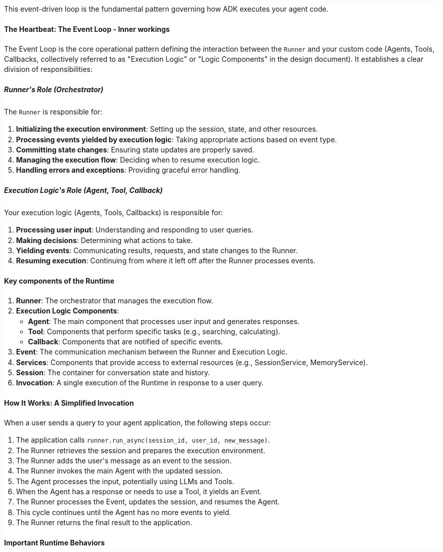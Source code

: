 This event-driven loop is the fundamental pattern governing how ADK executes your agent code.

#### The Heartbeat: The Event Loop - Inner workings

The Event Loop is the core operational pattern defining the interaction between the `Runner` and your custom code (Agents, Tools, Callbacks, collectively referred to as "Execution Logic" or "Logic Components" in the design document). It establishes a clear division of responsibilities:

##### Runner's Role (Orchestrator)

The `Runner` is responsible for:

1. **Initializing the execution environment**: Setting up the session, state, and other resources.
2. **Processing events yielded by execution logic**: Taking appropriate actions based on event type.
3. **Committing state changes**: Ensuring state updates are properly saved.
4. **Managing the execution flow**: Deciding when to resume execution logic.
5. **Handling errors and exceptions**: Providing graceful error handling.

##### Execution Logic's Role (Agent, Tool, Callback)

Your execution logic (Agents, Tools, Callbacks) is responsible for:

1. **Processing user input**: Understanding and responding to user queries.
2. **Making decisions**: Determining what actions to take.
3. **Yielding events**: Communicating results, requests, and state changes to the Runner.
4. **Resuming execution**: Continuing from where it left off after the Runner processes events.

#### Key components of the Runtime

1. **Runner**: The orchestrator that manages the execution flow.
2. **Execution Logic Components**:
   - **Agent**: The main component that processes user input and generates responses.
   - **Tool**: Components that perform specific tasks (e.g., searching, calculating).
   - **Callback**: Components that are notified of specific events.
3. **Event**: The communication mechanism between the Runner and Execution Logic.
4. **Services**: Components that provide access to external resources (e.g., SessionService, MemoryService).
5. **Session**: The container for conversation state and history.
6. **Invocation**: A single execution of the Runtime in response to a user query.

#### How It Works: A Simplified Invocation

When a user sends a query to your agent application, the following steps occur:

1. The application calls `runner.run_async(session_id, user_id, new_message)`.
2. The Runner retrieves the session and prepares the execution environment.
3. The Runner adds the user's message as an event to the session.
4. The Runner invokes the main Agent with the updated session.
5. The Agent processes the input, potentially using LLMs and Tools.
6. When the Agent has a response or needs to use a Tool, it yields an Event.
7. The Runner processes the Event, updates the session, and resumes the Agent.
8. This cycle continues until the Agent has no more events to yield.
9. The Runner returns the final result to the application.

#### Important Runtime Behaviors
